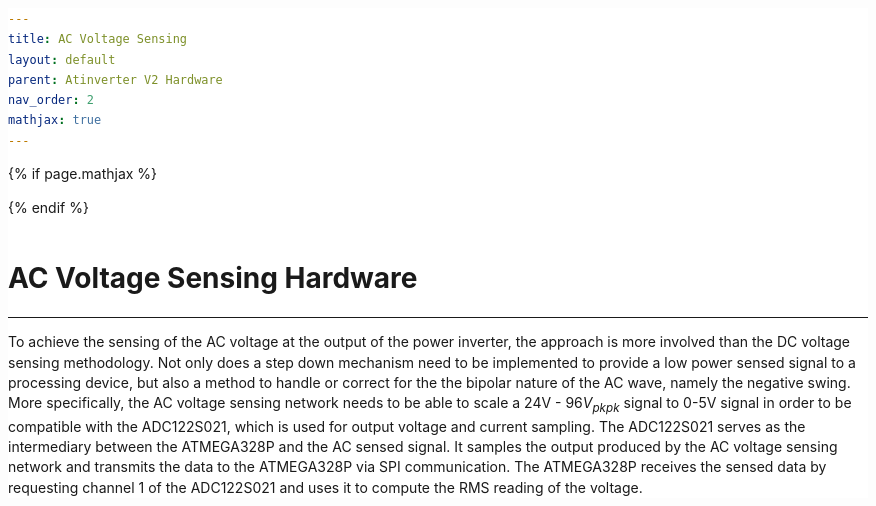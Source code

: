 ```yaml
---
title: AC Voltage Sensing
layout: default
parent: Atinverter V2 Hardware
nav_order: 2
mathjax: true
---
```



{% if page.mathjax %}
  
  <script type="text/javascript" async 
    src="https://polyfill.io/v3/polyfill.min.js?features=es6">
  </script>

  
  <script type="text/javascript" async 
    id="MathJax-script" 
    src="https://cdn.jsdelivr.net/npm/mathjax@3/es5/tex-mml-chtml.js">
  </script>

  
  <script type="text/javascript">
    MathJax = {
      tex: {
        inlineMath: [['$', '$'], ['\\(', '\\)']],
        displayMath: [['$$', '$$'], ['\\[', '\\]']],
      }
    };
  </script>
{% endif %}

# **AC Voltage Sensing Hardware**
---

To achieve the sensing of the AC voltage at the output of the power inverter, the approach is more involved than the DC voltage sensing methodology. Not only does a step down mechanism need to be implemented to provide a low power sensed signal to a processing device, but also a method to handle or correct for the the bipolar nature of the AC wave, namely the negative swing. More specifically, the AC voltage sensing network needs to be able to scale a 24V - $96V_{pkpk}$ signal to 0-5V signal in order to be compatible with the ADC122S021, which is used for output voltage and current sampling. The ADC122S021 serves as the intermediary between the ATMEGA328P and the AC sensed signal. It samples the output produced by the AC voltage sensing network and transmits the data to the ATMEGA328P via SPI communication. The ATMEGA328P receives the sensed data by requesting channel 1 of the ADC122S021 and uses it to compute the RMS reading of the voltage.

<p align="center">